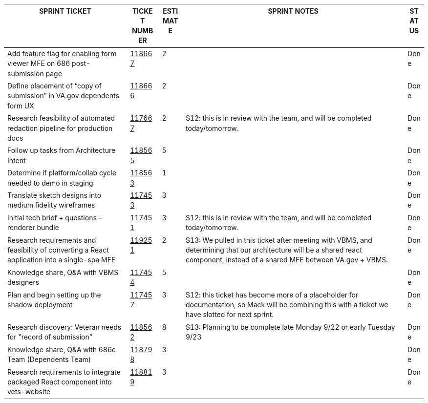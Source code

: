 |                                         SPRINT TICKET                                         |                                     TICKET NUMBER                                     | ESTIMATE |                                                                                 SPRINT NOTES                                                                                  |   STATUS    |
|-----------------------------------------------------------------------------------------------|---------------------------------------------------------------------------------------|----------|-------------------------------------------------------------------------------------------------------------------------------------------------------------------------------|-------------|
| Add feature flag for enabling form viewer MFE on 686 post-submission page                     | [118667](https://github.com/department-of-veterans-affairs/va.gov-team/issues/118667) | 2        |                                                                                                                                                                               | Done        |
| Define placement of “copy of submission” in VA.gov dependents form UX                         | [118666](https://github.com/department-of-veterans-affairs/va.gov-team/issues/118666) | 2        |                                                                                                                                                                               | Done        |
| Research feasibility of automated redaction pipeline for production docs                      | [117667](https://github.com/department-of-veterans-affairs/va.gov-team/issues/117667) | 2        | S12: this is in review with the team, and will be completed today/tomorrow.                                                                                                   | Done        |
| Follow up tasks from Architecture Intent                                                      | [118565](https://github.com/department-of-veterans-affairs/va.gov-team/issues/118565) | 5        |                                                                                                                                                                               | Done        |
| Determine if platform/collab cycle needed to demo in staging                                  | [118563](https://github.com/department-of-veterans-affairs/va.gov-team/issues/118563) | 1        |                                                                                                                                                                               | Done        |
| Translate sketch designs into medium fidelity wireframes                                      | [117453](https://github.com/department-of-veterans-affairs/va.gov-team/issues/117453) | 3        |                                                                                                                                                                               | Done        |
| Initial tech brief + questions – renderer bundle                                              | [117451](https://github.com/department-of-veterans-affairs/va.gov-team/issues/117451) | 3        | S12: this is in review with the team, and will be completed today/tomorrow.                                                                                                   | Done        |
| Research requirements and feasibility of converting a React application into a single-spa MFE | [119251](https://github.com/department-of-veterans-affairs/va.gov-team/issues/119251) | 2        | S13: We pulled in this ticket after meeting with VBMS, and determining that our architecture will be a shared react component, instead of a shared MFE between VA.gov + VBMS. | Done        |
| Knowledge share, Q&A with VBMS designers                                                      | [117454](https://github.com/department-of-veterans-affairs/va.gov-team/issues/117454) | 5        |                                                                                                                                                                               | Done        |
| Plan and begin setting up the shadow deployment                                               | [117457](https://github.com/department-of-veterans-affairs/va.gov-team/issues/117457) | 3        | S12: this ticket has become more of a placeholder for documentation, so Mack will be combining this with a ticket we have slotted for next sprint.                            | Done        |
| Research discovery: Veteran needs for "record of submission"                                  | [118562](https://github.com/department-of-veterans-affairs/va.gov-team/issues/118562) | 8        | S13: Planning to be complete late Monday 9/22 or early Tuesday 9/23                                                                                                           | Done        |
| Knowledge share, Q&A with 686c Team (Dependents Team)                                         | [118798](https://github.com/department-of-veterans-affairs/va.gov-team/issues/118798) | 3        |                                                                                                                                                                               | Done        |
| Research requirements to integrate packaged React component into vets-website                 | [118819](https://github.com/department-of-veterans-affairs/va.gov-team/issues/118819) | 3        |                                                                                                                                                                               | Done        |